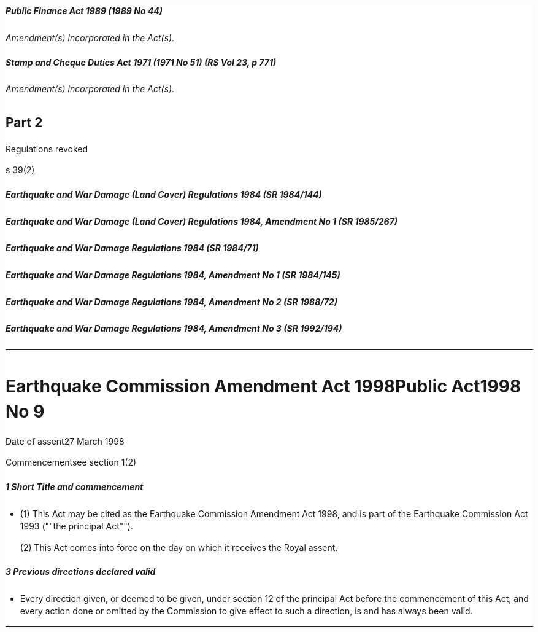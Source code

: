 ##### Public Finance Act 1989 (1989 No 44)

_Amendment(s) incorporated in the [Act(s)][82]._

##### Stamp and Cheque Duties Act 1971 (1971 No 51) (RS Vol 23, p 771)

_Amendment(s) incorporated in the [Act(s)][83]._

## Part 2  
Regulations revoked

[s 39(2)][48]

##### Earthquake and War Damage (Land Cover) Regulations 1984 (SR 1984/144)

##### Earthquake and War Damage (Land Cover) Regulations 1984, Amendment No 1 (SR 1985/267)

##### Earthquake and War Damage Regulations 1984 (SR 1984/71)

##### Earthquake and War Damage Regulations 1984, Amendment No 1 (SR 1984/145)

##### Earthquake and War Damage Regulations 1984, Amendment No 2 (SR 1988/72)

##### Earthquake and War Damage Regulations 1984, Amendment No 3 (SR 1992/194)

---

# Earthquake Commission Amendment Act 1998Public Act1998 No 9

Date of assent27 March 1998

Commencementsee section 1(2)

##### 1 Short Title and commencement
    
*   (1) This Act may be cited as the [Earthquake Commission Amendment Act 1998][84], and is part of the Earthquake Commission Act 1993 (""the principal Act"").
    
    (2) This Act comes into force on the day on which it receives the Royal assent.

##### 3 Previous directions declared valid
    
*   Every direction given, or deemed to be given, under section 12 of the principal Act before the commencement of this Act, and every action done or omitted by the Commission to give effect to such a direction, is and has always been valid.

---


[0]: http://www.legislation.govt.nz/act/public/1993/0084/latest/link.aspx?id=DLM195466
[1]: http://www.legislation.govt.nz/act/public/1993/0084/latest/whole.html#DLM305970
[2]: http://www.legislation.govt.nz/act/public/1993/0084/latest/whole.html#DLM305972
[3]: http://www.legislation.govt.nz/act/public/1993/0084/latest/whole.html#DLM305973
[4]: http://www.legislation.govt.nz/act/public/1993/0084/latest/whole.html#DLM306721
[5]: http://www.legislation.govt.nz/act/public/1993/0084/latest/whole.html#DLM306722
[6]: http://www.legislation.govt.nz/act/public/1993/0084/latest/whole.html#DLM306723
[7]: http://www.legislation.govt.nz/act/public/1993/0084/latest/whole.html#DLM306725
[8]: http://www.legislation.govt.nz/act/public/1993/0084/latest/whole.html#DLM306727
[9]: http://www.legislation.govt.nz/act/public/1993/0084/latest/whole.html#DLM306729
[10]: http://www.legislation.govt.nz/act/public/1993/0084/latest/whole.html#DLM306732
[11]: http://www.legislation.govt.nz/act/public/1993/0084/latest/whole.html#DLM306734
[12]: http://www.legislation.govt.nz/act/public/1993/0084/latest/whole.html#DLM306735
[13]: http://www.legislation.govt.nz/act/public/1993/0084/latest/whole.html#DLM306737
[14]: http://www.legislation.govt.nz/act/public/1993/0084/latest/whole.html#DLM306738
[15]: http://www.legislation.govt.nz/act/public/1993/0084/latest/whole.html#DLM306741
[16]: http://www.legislation.govt.nz/act/public/1993/0084/latest/whole.html#DLM306745
[17]: http://www.legislation.govt.nz/act/public/1993/0084/latest/whole.html#DLM306753
[18]: http://www.legislation.govt.nz/act/public/1993/0084/latest/whole.html#DLM306755
[19]: http://www.legislation.govt.nz/act/public/1993/0084/latest/whole.html#DLM306756
[20]: http://www.legislation.govt.nz/act/public/1993/0084/latest/whole.html#DLM306757
[21]: http://www.legislation.govt.nz/act/public/1993/0084/latest/whole.html#DLM306758
[22]: http://www.legislation.govt.nz/act/public/1993/0084/latest/whole.html#DLM306759
[23]: http://www.legislation.govt.nz/act/public/1993/0084/latest/whole.html#DLM306760
[24]: http://www.legislation.govt.nz/act/public/1993/0084/latest/whole.html#DLM306761
[25]: http://www.legislation.govt.nz/act/public/1993/0084/latest/whole.html#DLM306762
[26]: http://www.legislation.govt.nz/act/public/1993/0084/latest/whole.html#DLM306763
[27]: http://www.legislation.govt.nz/act/public/1993/0084/latest/whole.html#DLM306764
[28]: http://www.legislation.govt.nz/act/public/1993/0084/latest/whole.html#DLM306765
[29]: http://www.legislation.govt.nz/act/public/1993/0084/latest/whole.html#DLM306766
[30]: http://www.legislation.govt.nz/act/public/1993/0084/latest/whole.html#DLM306767
[31]: http://www.legislation.govt.nz/act/public/1993/0084/latest/whole.html#DLM306768
[32]: http://www.legislation.govt.nz/act/public/1993/0084/latest/whole.html#DLM306769
[33]: http://www.legislation.govt.nz/act/public/1993/0084/latest/whole.html#DLM306770
[34]: http://www.legislation.govt.nz/act/public/1993/0084/latest/whole.html#DLM306771
[35]: http://www.legislation.govt.nz/act/public/1993/0084/latest/whole.html#DLM306772
[36]: http://www.legislation.govt.nz/act/public/1993/0084/latest/whole.html#DLM306773
[37]: http://www.legislation.govt.nz/act/public/1993/0084/latest/whole.html#DLM306774
[38]: http://www.legislation.govt.nz/act/public/1993/0084/latest/whole.html#DLM306775
[39]: http://www.legislation.govt.nz/act/public/1993/0084/latest/whole.html#DLM306776
[40]: http://www.legislation.govt.nz/act/public/1993/0084/latest/whole.html#DLM306777
[41]: http://www.legislation.govt.nz/act/public/1993/0084/latest/whole.html#DLM306778
[42]: http://www.legislation.govt.nz/act/public/1993/0084/latest/whole.html#DLM306779
[43]: http://www.legislation.govt.nz/act/public/1993/0084/latest/whole.html#DLM306780
[44]: http://www.legislation.govt.nz/act/public/1993/0084/latest/whole.html#DLM306782
[45]: http://www.legislation.govt.nz/act/public/1993/0084/latest/whole.html#DLM306783
[46]: http://www.legislation.govt.nz/act/public/1993/0084/latest/whole.html#DLM306784
[47]: http://www.legislation.govt.nz/act/public/1993/0084/latest/whole.html#DLM306786
[48]: http://www.legislation.govt.nz/act/public/1993/0084/latest/whole.html#DLM306788
[49]: http://www.legislation.govt.nz/act/public/1993/0084/latest/whole.html#DLM306789
[50]: http://www.legislation.govt.nz/act/public/1993/0084/latest/whole.html#DLM306790
[51]: http://www.legislation.govt.nz/act/public/1993/0084/latest/whole.html#DLM306791
[52]: http://www.legislation.govt.nz/act/public/1993/0084/latest/whole.html#DLM306794
[53]: http://www.legislation.govt.nz/act/public/1993/0084/latest/whole.html#DLM307128
[54]: http://www.legislation.govt.nz/act/public/1993/0084/latest/whole.html#DLM307146
[55]: http://www.legislation.govt.nz/act/public/1993/0084/latest/whole.html#DLM307161
[56]: http://www.legislation.govt.nz/act/public/1993/0084/latest/link.aspx?id=DLM81034
[57]: http://www.legislation.govt.nz/act/public/1993/0084/latest/link.aspx?id=DLM331111
[58]: http://www.legislation.govt.nz/act/public/1993/0084/latest/link.aspx?id=DLM329641
[59]: http://www.legislation.govt.nz/act/public/1993/0084/latest/link.aspx?id=DLM329630
[60]: http://www.legislation.govt.nz/act/public/1993/0084/latest/link.aspx?id=DLM330360
[61]: http://www.legislation.govt.nz/act/public/1993/0084/latest/link.aspx?id=DLM1512300
[62]: http://www.legislation.govt.nz/act/public/1993/0084/latest/link.aspx?id=DLM1523176
[63]: http://www.legislation.govt.nz/act/public/1993/0084/latest/link.aspx?id=DLM162942
[64]: http://www.legislation.govt.nz/act/public/1993/0084/latest/link.aspx?id=DLM88548
[65]: http://www.legislation.govt.nz/act/public/1993/0084/latest/link.aspx?id=DLM88957
[66]: http://www.legislation.govt.nz/act/public/1993/0084/latest/link.aspx?id=DLM330351
[67]: http://www.legislation.govt.nz/act/public/1993/0084/latest/link.aspx?id=DLM162017
[68]: http://www.legislation.govt.nz/act/public/1993/0084/latest/link.aspx?id=DLM424981
[69]: http://www.legislation.govt.nz/act/public/1993/0084/latest/link.aspx?id=DLM328867
[70]: http://www.legislation.govt.nz/act/public/1993/0084/latest/link.aspx?id=DLM330345
[71]: http://www.legislation.govt.nz/act/public/1993/0084/latest/whole.html#DLM307102
[72]: http://www.legislation.govt.nz/act/public/1993/0084/latest/whole.html#DLM307152
[73]: http://www.legislation.govt.nz/act/public/1993/0084/latest/whole.html#DLM307151
[74]: http://www.legislation.govt.nz/act/public/1993/0084/latest/link.aspx?id=DLM427920
[75]: http://www.legislation.govt.nz/act/public/1993/0084/latest/link.aspx?id=DLM3360714
[76]: http://www.legislation.govt.nz/act/public/1993/0084/latest/link.aspx?id=DLM446000
[77]: http://www.legislation.govt.nz/act/public/1993/0084/latest/link.aspx?id=DLM329930
[78]: http://www.legislation.govt.nz/act/public/1993/0084/latest/link.aspx?id=DLM329931
[79]: http://www.legislation.govt.nz/act/public/1993/0084/latest/link.aspx?id=DLM306821
[80]: http://www.legislation.govt.nz/act/public/1993/0084/latest/link.aspx?id=DLM309090
[81]: http://www.legislation.govt.nz/act/public/1993/0084/latest/link.aspx?id=DLM264983
[82]: http://www.legislation.govt.nz/act/public/1993/0084/latest/link.aspx?id=DLM163182
[83]: http://www.legislation.govt.nz/act/public/1993/0084/latest/link.aspx?id=DLM400067
[84]: http://www.legislation.govt.nz/act/public/1993/0084/latest/link.aspx?id=DLM424975
[85]: http://www.pco.parliament.govt.nz/reprints/
[86]: http://www.legislation.govt.nz/act/public/1993/0084/latest/link.aspx?id=DLM195439
[87]: http://www.pco.parliament.govt.nz/editorial-conventions/
[88]: http://www.legislation.govt.nz/act/public/1993/0084/latest/link.aspx?id=DLM195468
[89]: http://www.legislation.govt.nz/act/public/1993/0084/latest/link.aspx?id=DLM195470